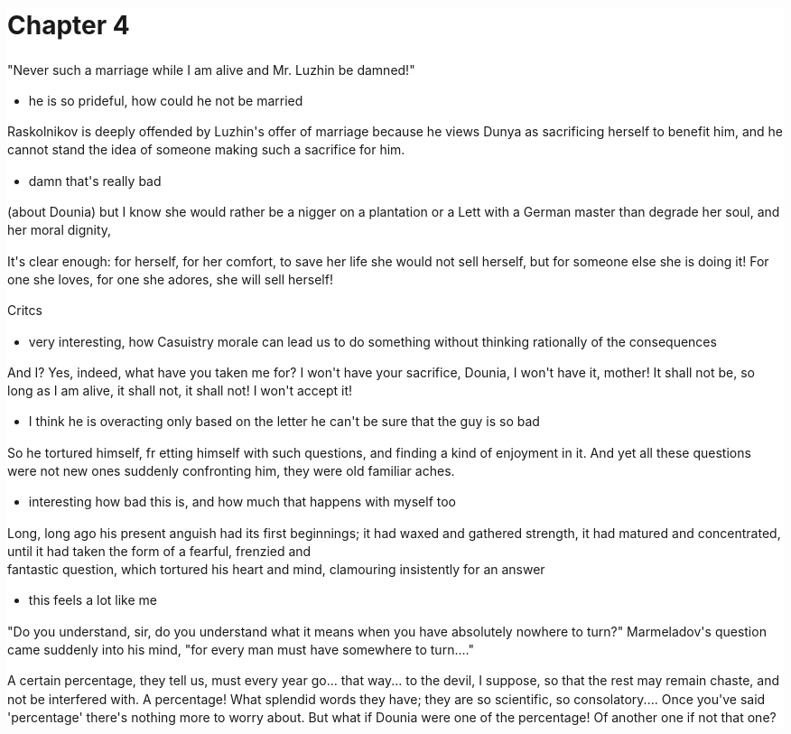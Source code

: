 # Chapter 4

"Never such a marriage while I am alive and Mr. 
Luzhin  be  damned!"
- he is so prideful, how could he not be married

Raskolnikov is deeply offended by Luzhin's offer of marriage because he views Dunya as sacrificing herself to benefit him, and he cannot stand the idea of someone making such a sacrifice for him.
- damn that's really bad

(about Dounia) but I know she would 
rather be a nigger on a plantation or a Lett with a German 
master than degrade her soul, and her moral dignity,

It's clear enough: for herself, for her comfort, to 
save her life she would not sell herself, but for someone 
else she is doing it! For one she loves, for one she adores, 
she will sell herself!

Critcs
- very interesting, how Casuistry morale can lead us to do something
without thinking rationally of the consequences

And I? Yes, indeed, what have you taken me for? I 
won't have your sacrifice, Dounia, I won't have it, mother! 
It shall not be, so long as I am alive, it shall not, it shall not! 
I won't accept it!
- I think he is overacting only based on the letter he can't
be sure that the guy is so bad

So  he  tortured  himself,  fr etting  himself  with  such 
questions, and finding a kind of enjoyment in it. And yet all 
these questions were not new ones suddenly confronting 
him, they were old familiar aches.
- interesting how bad this is, and how much that happens with
myself too

Long, long ago 
his present anguish had its first beginnings; it had waxed 
and gathered strength, it had matured and concentrated, 
until  it  had  taken  the  form  of  a  fearful,  frenzied  and  
fantastic  question,  which  tortured  his  heart  and  mind, 
clamouring insistently for an answer
- this feels a lot like me

"Do you understand, sir, do you understand what it 
means  when  you  have  absolutely  nowhere  to  turn?" 
Marmeladov's question came suddenly into his mind, "for 
every man must have somewhere to turn...."

A certain percentage, they tell us, 
must every year go... that way... to the devil, I suppose, so 
that the rest may remain chaste, and not be interfered 
with. A percentage! What splendid words they have; they 
are  so  scientific,  so  consolatory....  Once  you've  said 
'percentage' there's nothing more to worry about. But what if Dounia were one of the percentage! Of another 
one if not that one? 
